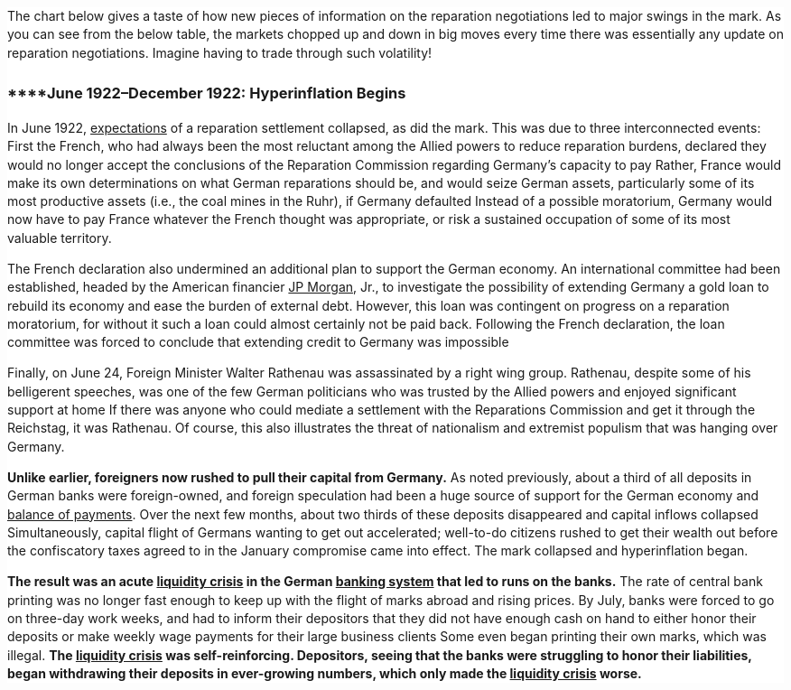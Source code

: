 
The chart below gives a taste of how new pieces of information on the reparation negotiations led to major swings in the mark. As you can see from the below table,  the markets chopped up and down in big moves every time there was essentially any update on reparation negotiations. Imagine having to trade through such volatility\!

### ****June 1922–December 1922: Hyperinflation Begins

In June 1922,  [expectations](../../../Fixed%20Income%20Asset%20Pricing/Fixed%20Income%20Lecture%20Notes/FORWARD%20RATES%20AND%20TERM%20STRUCTURE.md) of a reparation settlement collapsed,  as did the mark. This was due to three interconnected events: First the French,  who had always been the most reluctant among the Allied powers to reduce reparation burdens,  declared they would no longer accept the conclusions of the Reparation Commission regarding Germany’s capacity to pay Rather,  France would make its own determinations on what German reparations should be,  and would seize German assets,  particularly some of its most productive assets \(i.e.,  the coal mines in the Ruhr\),  if Germany defaulted Instead of a possible moratorium,  Germany would now have to pay France whatever the French thought was appropriate,  or risk a sustained occupation of some of its most valuable territory.

The French declaration also undermined an additional plan to support the German economy. An international committee had been established,  headed by the American financier [JP Morgan](../../../Financial%20Markets%20and%20Institutions/III.%20Liquidity%20of%20Assets/Class%209-%20Bailouts%20and%20Bank%20Failures/The%20Fall%20of%20Bear%20Stearns.md),  Jr.,  to investigate the possibility of extending Germany a gold loan to rebuild its economy and ease the burden of external debt. However,  this loan was contingent on progress on a reparation moratorium,  for without it such a loan could almost certainly not be paid back. Following the French declaration,  the loan committee was forced to conclude that extending credit to Germany was impossible

Finally,  on June 24,  Foreign Minister Walter Rathenau was assassinated by a right wing group. Rathenau,  despite some of his belligerent speeches,  was one of the few German politicians who was trusted by the Allied powers and enjoyed significant support at home If there was anyone who could mediate a settlement with the Reparations Commission and get it through the Reichstag,  it was Rathenau. Of course,  this also illustrates the threat of nationalism and extremist populism that was hanging over Germany.

**Unlike earlier,  foreigners now rushed to pull their capital from Germany.** As noted previously,  about a third of all deposits in German banks were foreign-owned,  and foreign speculation had been a huge source of support for the German economy and [balance of payments](../../The%20Balance%20of%20Payments.md). Over the next few months,  about two thirds of these deposits disappeared and capital inflows collapsed Simultaneously,  capital flight of Germans wanting to get out accelerated; well-to-do citizens rushed to get their wealth out before the confiscatory taxes agreed to in the January compromise came into effect. The mark collapsed and hyperinflation began.

**The result was an acute [liquidity crisis](../../../Financial%20Markets%20and%20Institutions/III.%20Liquidity%20of%20Assets/Class%207-%20CP,%20Repo,%20and%20the%20Crisis/Deciphering%20the%20Liquidity%20and%20Credit%20Crunch%202007–2008.md) in the German [banking system](../../../Financial%20Markets%20and%20Institutions/II.%20The%20Roles%20of%20Banks%20and%20Derivative%20Markets%20in%20Resolving%20Problems%20Inherent%20in%20Debt%20Contracts/Class%203-%20Financial%20Intermediation%20and%20Delegated%20Loan%20Monitoring%20,%20Intro%20to%20Bankruptcy%20and%20Debt%20Restructuring/Class%20Slide%203%20Financial%20Intermediation%20and%20Delegated%20Monitoring.md) that led to runs on the banks.** The rate of central bank printing was no longer fast enough to keep up with the flight of marks abroad and rising prices. By July,  banks were forced to go on three-day work weeks,  and had to inform their depositors that they did not have enough cash on hand to either honor their deposits or make weekly wage payments for their large business clients Some even began printing their own marks,  which was illegal. **The [liquidity crisis](../../../Financial%20Markets%20and%20Institutions/III.%20Liquidity%20of%20Assets/Class%207-%20CP,%20Repo,%20and%20the%20Crisis/Deciphering%20the%20Liquidity%20and%20Credit%20Crunch%202007–2008.md) was self-reinforcing. Depositors,  seeing that the banks were struggling to honor their liabilities,  began withdrawing their deposits in ever-growing numbers,  which only made the [liquidity crisis](../../../Financial%20Markets%20and%20Institutions/III.%20Liquidity%20of%20Assets/Class%207-%20CP,%20Repo,%20and%20the%20Crisis/Deciphering%20the%20Liquidity%20and%20Credit%20Crunch%202007–2008.md) worse.**
